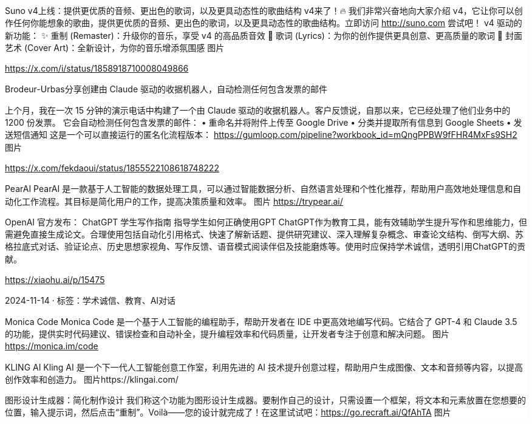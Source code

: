 

Suno v4上线：提供更优质的音频、更出色的歌词，以及更具动态性的歌曲结构
v4来了！🔥 我们非常兴奋地向大家介绍 v4，它让你可以创作任何你能想象的歌曲，提供更优质的音频、更出色的歌词，以及更具动态性的歌曲结构。立即访问 http://suno.com 尝试吧！
v4 驱动的新功能：
✨ 重制 (Remaster)：升级你的音乐，享受 v4 的高品质音效
📝 歌词 (Lyrics)：为你的创作提供更具创意、更高质量的歌词
🎨 封面艺术 (Cover Art)：全新设计，为你的音乐增添氛围感
图片

https://x.com/i/status/1858918710008049866



Brodeur-Urbas分享创建由 Claude 驱动的收据机器人，自动检测任何包含发票的邮件

上个月，我在一次 15 分钟的演示电话中构建了一个由 Claude 驱动的收据机器人。客户反馈说，自那以来，它已经处理了他们业务中的 1200 份发票。
它会自动检测任何包含发票的邮件：
• 重命名并将附件上传至 Google Drive
• 分类并提取所有信息到 Google Sheets
• 发送短信通知
这是一个可以直接运行的匿名化流程版本：
https://gumloop.com/pipeline?workbook_id=mQngPPBW9fFHR4MxFs9SH2
图片

https://x.com/fekdaoui/status/1855522108618748222



PearAI
PearAI 是一款基于人工智能的数据处理工具，可以通过智能数据分析、自然语言处理和个性化推荐，帮助用户高效地处理信息和自动化工作流程。其目标是简化用户的工作，提高决策质量和效率。
图片
https://trypear.ai/



OpenAI 官方发布： ChatGPT 学生写作指南 指导学生如何正确使用GPT
ChatGPT作为教育工具，能有效辅助学生提升写作和思维能力，但需避免直接生成论文。合理使用包括自动化引用格式、快速了解新话题、提供研究建议、深入理解复杂概念、审查论文结构、倒写大纲、苏格拉底式对话、验证论点、历史思想家视角、写作反馈、语音模式阅读伴侣及技能磨炼等。使用时应保持学术诚信，透明引用ChatGPT的贡献。

https://xiaohu.ai/p/15475

2024-11-14 · 标签：学术诚信、教育、AI对话



Monica Code
Monica Code 是一个基于人工智能的编程助手，帮助开发者在 IDE 中更高效地编写代码。它结合了 GPT-4 和 Claude 3.5 的功能，提供实时代码建议、错误检查和自动补全，提升编程效率和代码质量，让开发者专注于创意和解决问题。
图片
https://monica.im/code



KLING AI
Kling AI 是一个下一代人工智能创意工作室，利用先进的 AI 技术提升创意过程，帮助用户生成图像、文本和音频等内容，以提高创作效率和创造力。
图片https://klingai.com/



图形设计生成器：简化制作设计
我们称这个功能为图形设计生成器。要制作自己的设计，只需设置一个框架，将文本和元素放置在您想要的位置，输入提示词，然后点击“重制”。Voilà——您的设计就完成了！在这里试试吧：https://go.recraft.ai/QfAhTA
图片
